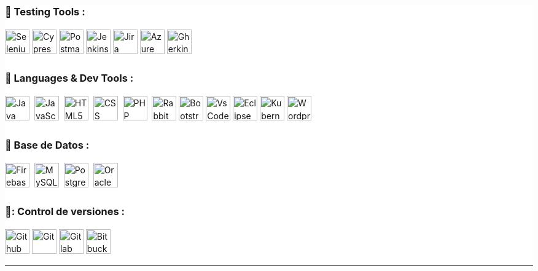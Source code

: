 </div>

### 🐞 Testing Tools :
<div>
  <img src="https://github.com/tandpfun/skill-icons/blob/main/icons/Selenium.svg" title="Selenium" **alt="Selenium" width="40" height="40"/>
  <img src="https://github.com/tandpfun/skill-icons/blob/main/icons/Cypress-Light.svg" title="CypressIO" **alt="CypressIO" width="40" height="40"/>
  <img src="https://github.com/devicons/devicon/blob/master/icons/postman/postman-original.svg" title="Postman" **alt="Postman" width="40" height="40"/>
  <img src="https://github.com/devicons/devicon/blob/master/icons/jenkins/jenkins-original.svg" title="Jenkins" **alt="Jenkins" width="40" height="40"/>
  <img src="https://github.com/devicons/devicon/blob/master/icons/jira/jira-original.svg" title="Jira" **alt="Jira" width="40" height="40"/>
  <img src="https://github.com/devicons/devicon/blob/master/icons/azuredevops/azuredevops-original.svg" title="Azure DevOps" **alt="Azure DevOps" width="40" height="40"/>
  <img src="https://github.com/tandpfun/skill-icons/blob/main/icons/Gherkin-Dark.svg" title="Gherkin" **alt="Gherkin" width="40" height="40"/>
</div>

### :hammer: Languages & Dev Tools :
<div>
  <img src="https://github.com/devicons/devicon/blob/master/icons/java/java-original-wordmark.svg" title="Java" **alt="Java" width="40" height="40"/>&nbsp;
  <img src="https://github.com/devicons/devicon/blob/master/icons/javascript/javascript-original.svg" title="JavaScript" **alt="JavaScript" width="40" height="40"/>&nbsp;
  <img src="https://github.com/devicons/devicon/blob/master/icons/html5/html5-original.svg" title="HTML5" **alt="HTML" width="40" height="40"/>&nbsp;
  <img src="https://github.com/tandpfun/skill-icons/blob/main/icons/CSS.svg" title="CSS" **alt="CSS" width="40" height="40"/>&nbsp;
  <img src="https://github.com/tandpfun/skill-icons/blob/main/icons/PHP-Light.svg" title="PHP" **alt="PHP" width="40" height="40"/>&nbsp;
  <img src="https://github.com/tandpfun/skill-icons/blob/main/icons/RabbitMQ-Light.svg" title="RabbitMQ" **alt="RabbitMQ" width="40" height="40"/>
  <img src="https://github.com/tandpfun/skill-icons/blob/main/icons/Bootstrap.svg" title="Bootstrap" **alt="Bootstrap" width="40" height="40"/>
  <img src="https://github.com/devicons/devicon/blob/master/icons/vscode/vscode-original.svg" title="VsCode" **alt="Vscode" width="40" height="40"/>
  <img src="https://github.com/tandpfun/skill-icons/blob/main/icons/Eclipse-Dark.svg" title="Eclipse" **alt="Eclipse" width="40" height="40"/>
  <img src="https://github.com/tandpfun/skill-icons/blob/main/icons/Kubernetes.svg" title="Kubernetes" **alt="Kubernetes" width="40" height="40"/>
  <img src="https://github.com/tandpfun/skill-icons/blob/main/icons/Wordpress.svg" title="Wordpress" **alt="Wordpress" width="40" height="40"/>
 </div>

### :floppy_disk: Base de Datos :
<div>
  <img src="https://github.com/devicons/devicon/blob/master/icons/firebase/firebase-plain-wordmark.svg" title="Firebase" **alt="Firebase" width="40" height="40"/>&nbsp;
  <img src="https://github.com/tandpfun/skill-icons/blob/main/icons/MySQL-Light.svg" title="MySQL"  **alt="MySQL" width="40" height="40"/>&nbsp;
  <img src="https://github.com/tandpfun/skill-icons/blob/main/icons/PostgreSQL-Light.svg" title="PostgreSQL"  **alt="PostgreSQL" width="40" height="40"/>&nbsp;
  <img src="https://user-images.githubusercontent.com/25181517/117208736-bdedc080-adf5-11eb-912f-61c7d43705f6.png" title="Oracle"  **alt="Oracle" width="40" height="40"/>&nbsp;
</div>

### 🌵: Control de versiones :
<div>
   <img src="https://github.com/tandpfun/skill-icons/blob/main/icons/Github-Light.svg" title="Github" **alt="GitHub" width="40" height="40"/>  
   <img src="https://github.com/tandpfun/skill-icons/blob/main/icons/Git.svg" title="Git" **alt="Git" width="40" height="40"/>  
   <img src="https://github.com/tandpfun/skill-icons/blob/main/icons/GitLab-Light.svg" title="Gitlab" **alt="GitLab" width="40" height="40"/>  
   <img src="https://github.com/tandpfun/skill-icons/blob/main/icons/BitBucket-Light.svg" title="Bitbucket" **alt="Bitbucket" width="40" height="40"/>  
</div>

---